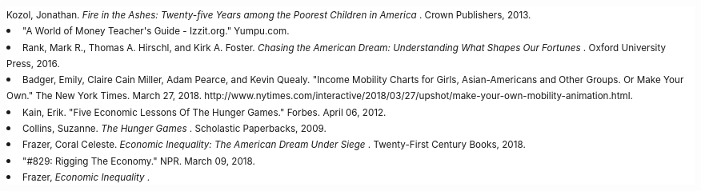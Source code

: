 <small>
Kozol, Jonathan.
<em>
Fire in the Ashes: Twenty-five Years among the Poorest Children in America
</em>
. Crown Publishers, 2013.
</small>
</li>
<li>
<small>
"A World of Money Teacher's Guide - Izzit.org." Yumpu.com.
</small>
</li>
<li>
<small>
Rank, Mark R., Thomas A. Hirschl, and Kirk A. Foster.
<em>
Chasing the American Dream: Understanding What Shapes Our Fortunes
</em>
. Oxford University Press, 2016.
</small>
</li>
<li>
<small>
Badger, Emily, Claire Cain Miller, Adam Pearce, and Kevin Quealy. "Income Mobility Charts for Girls, Asian-Americans and Other Groups. Or Make Your Own." The New York Times. March 27, 2018. http://www.nytimes.com/interactive/2018/03/27/upshot/make-your-own-mobility-animation.html.
</small>
</li>
<li>
<small>
Kain, Erik. "Five Economic Lessons Of The Hunger Games." Forbes. April 06, 2012.
</small>
</li>
<li>
<small>
Collins, Suzanne.
<em>
The Hunger Games
</em>
. Scholastic Paperbacks, 2009.
</small>
</li>
<li>
<small>
Frazer, Coral Celeste.
<em>
Economic Inequality: The American Dream Under Siege
</em>
. Twenty-First Century Books, 2018.
</small>
</li>
<li>
<small>
"#829: Rigging The Economy." NPR. March 09, 2018.
</small>
</li>
<li>
<small>
Frazer,
<em>
Economic Inequality
</em>
.